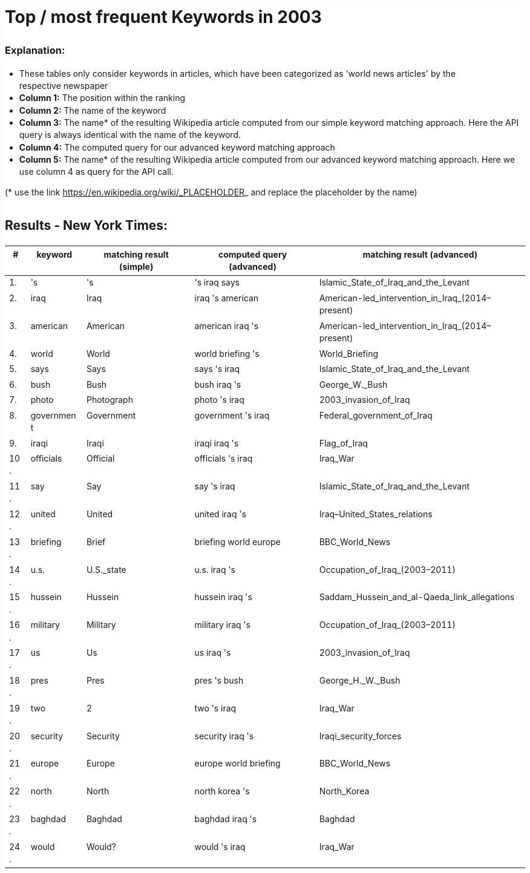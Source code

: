 # Top / most frequent Keywords in 2003

### Explanation: 
- These tables only consider keywords in articles, which have been categorized as 'world news articles' by the   
respective newspaper
- **Column 1:** The position within the ranking
- **Column 2:** The name of the keyword
- **Column 3:** The name* of the resulting Wikipedia article computed from our simple keyword matching approach. Here the API query is always identical with the name of the keyword.
- **Column 4:** The computed query for our advanced keyword matching approach
- **Column 5:** The name* of the resulting Wikipedia article computed from our advanced keyword matching approach. Here we use column 4 as query for the API call.

(* use the link https://en.wikipedia.org/wiki/_PLACEHOLDER_ and replace the placeholder by the name)


## Results - New York Times:
| # | keyword | matching result (simple) | computed query (advanced)  | matching result (advanced) |
|---|---|---|---|---|
| 1. | 's | 's | 's iraq says | Islamic_State_of_Iraq_and_the_Levant |
| 2. | iraq | Iraq | iraq 's american | American-led_intervention_in_Iraq_(2014–present) |
| 3. | american | American | american iraq 's | American-led_intervention_in_Iraq_(2014–present) |
| 4. | world | World | world briefing 's | World_Briefing |
| 5. | says | Says | says 's iraq | Islamic_State_of_Iraq_and_the_Levant |
| 6. | bush | Bush | bush iraq 's | George_W._Bush |
| 7. | photo | Photograph | photo 's iraq | 2003_invasion_of_Iraq |
| 8. | government | Government | government 's iraq | Federal_government_of_Iraq |
| 9. | iraqi | Iraqi | iraqi iraq 's | Flag_of_Iraq |
| 10. | officials | Official | officials 's iraq | Iraq_War |
| 11. | say | Say | say 's iraq | Islamic_State_of_Iraq_and_the_Levant |
| 12. | united | United | united iraq 's | Iraq–United_States_relations |
| 13. | briefing | Brief | briefing world europe | BBC_World_News |
| 14. | u.s. | U.S._state | u.s. iraq 's | Occupation_of_Iraq_(2003–2011) |
| 15. | hussein | Hussein | hussein iraq 's | Saddam_Hussein_and_al-Qaeda_link_allegations |
| 16. | military | Military | military iraq 's | Occupation_of_Iraq_(2003–2011) |
| 17. | us | Us | us iraq 's | 2003_invasion_of_Iraq |
| 18. | pres | Pres | pres 's bush | George_H._W._Bush |
| 19. | two | 2 | two 's iraq | Iraq_War |
| 20. | security | Security | security iraq 's | Iraqi_security_forces |
| 21. | europe | Europe | europe world briefing | BBC_World_News |
| 22. | north | North | north korea 's | North_Korea |
| 23. | baghdad | Baghdad | baghdad iraq 's | Baghdad |
| 24. | would | Would? | would 's iraq | Iraq_War |